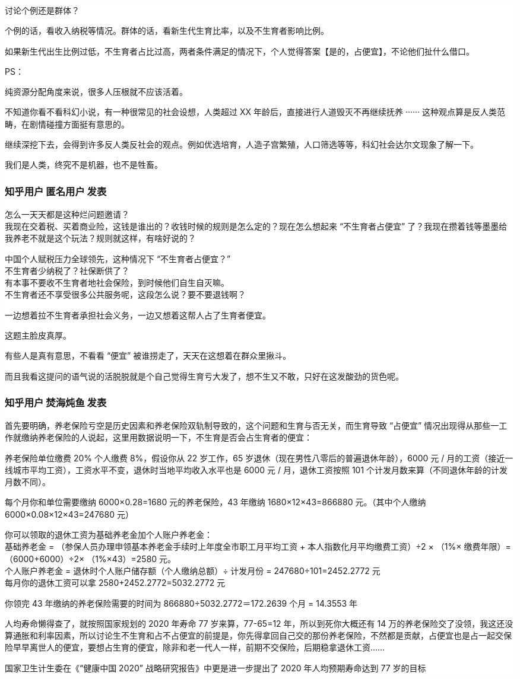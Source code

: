 讨论个例还是群体？

个例的话，看收入纳税等情况。群体的话，看新生代生育比率，以及不生育者影响比例。

如果新生代出生比例过低，不生育者占比过高，两者条件满足的情况下，个人觉得答案【是的，占便宜】，不论他们扯什么借口。

PS：

纯资源分配角度来说，很多人压根就不应该活着。

不知道你看不看科幻小说，有一种很常见的社会设想，人类超过 XX 年龄后，直接进行人道毁灭不再继续抚养 ······ 这种观点算是反人类范畴，在剧情碰撞方面挺有意思的。

继续深挖下去，会得到许多反人类反社会的观点。例如优选培育，人造子宫繁殖，人口筛选等等，科幻社会达尔文现象了解一下。

我们是人类，终究不是机器，也不是牲畜。
    
    
    
    
### 知乎用户 匿名用户 发表
    
怎么一天天都是这种烂问题邀请？  
我现在交着税、买着商业险，这钱是谁出的？收钱时候的规则是怎么定的？现在怎么想起来 “不生育者占便宜” 了？我现在攒着钱等墨墨给我养老不就是这个玩法？规则就这样，有啥好说的？

中国个人赋税压力全球领先，这种情况下 “不生育者占便宜？”  
不生育者少纳税了？社保断供了？  
有本事不要收不生育者地社会保险，到时候他们自生自灭嘛。  
不生育者还不享受很多公共服务呢，这段怎么说？要不要退钱啊？

一边想着拉不生育者承担社会义务，一边又想着这帮人占了生育者便宜。

这题主脸皮真厚。

  

有些人是真有意思，不看看 “便宜” 被谁捞走了，天天在这想着在群众里揪斗。

而且我看这提问的语气说的活脱脱就是个自己觉得生育亏大发了，想不生又不敢，只好在这发酸劲的货色呢。
    
    
    
    
### 知乎用户 焚海炖鱼 发表
    
首先要明确，养老保险亏空是历史因素和养老保险双轨制导致的，这个问题和生育与否无关，而生育导致 “占便宜” 情况出现得从那些一工作就缴纳养老保险的人说起，这里用数据说明一下，不生育是否会占生育者的便宜：

养老保险单位缴费 20% 个人缴费 8%，假设你从 22 岁工作，65 岁退休（现在男性八零后的普遍退休年龄），6000 元 / 月的工资（接近一线城市平均工资），工资水平不变，退休时当地平均收入水平也是 6000 元 / 月，退休工资按照 101 个计发月数来算（不同退休年龄的计发月数不同）。

每个月你和单位需要缴纳 6000×0.28=1680 元的养老保险，43 年缴纳 1680×12×43=866880 元。（其中个人缴纳 6000×0.08×12×43=247680 元）

你可以领取的退休工资为基础养老金加个人账户养老金：  
基础养老金 = （参保人员办理申领基本养老金手续时上年度全市职工月平均工资 + 本人指数化月平均缴费工资）÷2 × （1%× 缴费年限）=（6000+6000）÷2× （1%×43）=2580 元。  
个人账户养老金 = 退休时个人账户储存额（个人缴纳总额）÷ 计发月份 = 247680÷101=2452.2772 元  
每月你的退休工资可以拿 2580+2452.2772=5032.2772 元

你领完 43 年缴纳的养老保险需要的时间为 866880÷5032.2772＝172.2639 个月 = 14.3553 年

人均寿命懒得查了，就按照国家规划的 2020 年寿命 77 岁来算，77-65=12 年，所以到死你大概还有 14 万的养老保险交了没领，我这还没算通胀和利率因素，所以讨论生不生育和占不占便宜的前提是，你先得拿回自己交的那份养老保险，不然都是贡献，占便宜也是占一起交保险早早离世人的便宜，要想占生育的便宜，除非和老一代人一样，前期不交保险，后期稳拿退休工资……

国家卫生计生委在《“健康中国 2020” 战略研究报告》中更是进一步提出了 2020 年人均预期寿命达到 77 岁的目标
    